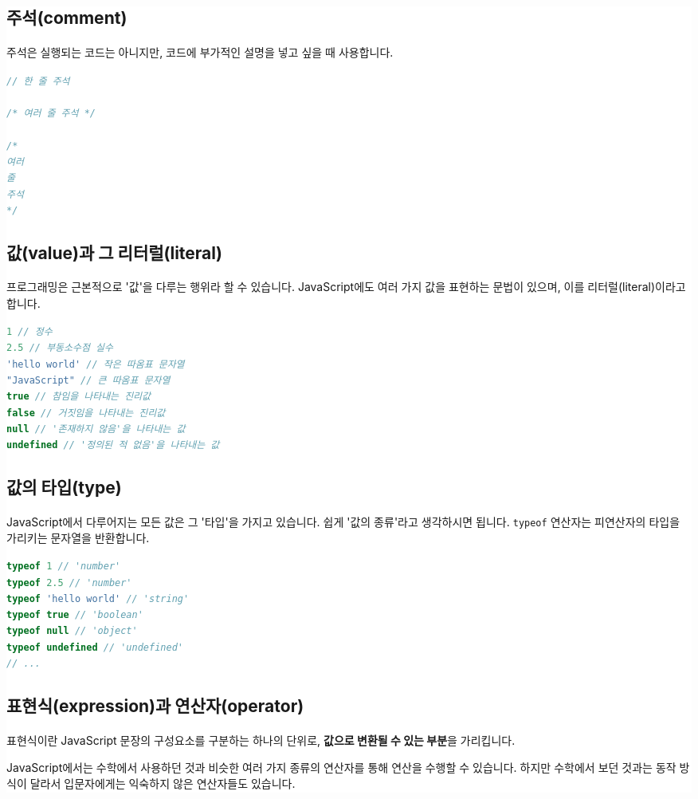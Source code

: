 ## 주석(comment)

주석은 실행되는 코드는 아니지만, 코드에 부가적인 설명을 넣고 싶을 때 사용합니다.

```js
// 한 줄 주석

/* 여러 줄 주석 */

/*
여러
줄
주석
*/
```

## 값(value)과 그 리터럴(literal)

프로그래밍은 근본적으로 '값'을 다루는 행위라 할 수 있습니다. JavaScript에도 여러 가지 값을 표현하는 문법이 있으며, 이를 리터럴(literal)이라고 합니다.

```js
1 // 정수
2.5 // 부동소수점 실수
'hello world' // 작은 따옴표 문자열
"JavaScript" // 큰 따옴표 문자열
true // 참임을 나타내는 진리값
false // 거짓임을 나타내는 진리값
null // '존재하지 않음'을 나타내는 값
undefined // '정의된 적 없음'을 나타내는 값
```

## 값의 타입(type)

JavaScript에서 다루어지는 모든 값은 그 '타입'을 가지고 있습니다. 쉽게 '값의 종류'라고 생각하시면 됩니다. `typeof` 연산자는 피연산자의 타입을 가리키는 문자열을 반환합니다.

```js
typeof 1 // 'number'
typeof 2.5 // 'number'
typeof 'hello world' // 'string'
typeof true // 'boolean'
typeof null // 'object'
typeof undefined // 'undefined'
// ...
```

## 표현식(expression)과 연산자(operator)

표현식이란 JavaScript 문장의 구성요소를 구분하는 하나의 단위로, **값으로 변환될 수 있는 부분**을 가리킵니다.

JavaScript에서는 수학에서 사용하던 것과 비슷한 여러 가지 종류의 연산자를 통해 연산을 수행할 수 있습니다. 하지만 수학에서 보던 것과는 동작 방식이 달라서 입문자에게는 익숙하지 않은 연산자들도 있습니다.
